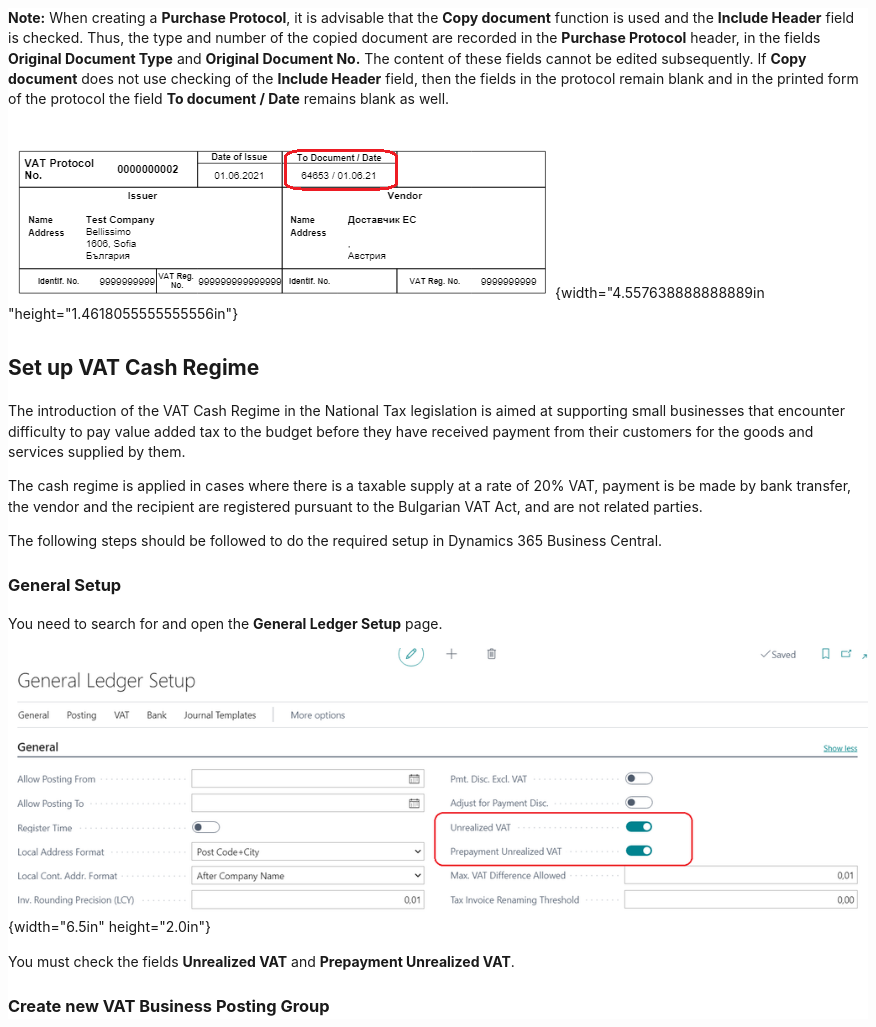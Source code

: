 **Note:** When creating a **Purchase Protocol**, it is advisable that the **Copy document** function is used and the **Include Header** field is checked. Thus, the type and number of the copied document are recorded in the **Purchase Protocol** header, in the fields **Original Document Type** and **Original Document No.** The content of these fields cannot be edited subsequently. If **Copy document** does not use checking of the **Include Header** field, then the fields in the protocol remain blank and in the printed form of the protocol the field **To document / Date** remains blank as well.

![](.\/media/image48.png){width="4.557638888888889in "height="1.4618055555555556in"}

## Set up VAT Cash Regime 

The introduction of the VAT Cash Regime in the National Tax legislation is aimed at supporting small businesses that encounter difficulty to pay value added tax to the budget before they have received payment from their customers for the goods and services supplied by them.

The cash regime is applied in cases where there is a taxable supply at a rate of 20% VAT, payment is be made by bank transfer, the vendor and the recipient are registered pursuant to the Bulgarian VAT Act, and are not related parties.

The following steps should be followed to do the required setup in Dynamics 365 Business Central.

### General Setup

You need to search for and open the **General Ledger Setup** page.

![](.\/media/image49.png){width="6.5in" height="2.0in"}

You must check the fields **Unrealized VAT** and **Prepayment Unrealized VAT**.

### Create new VAT Business Posting Group
